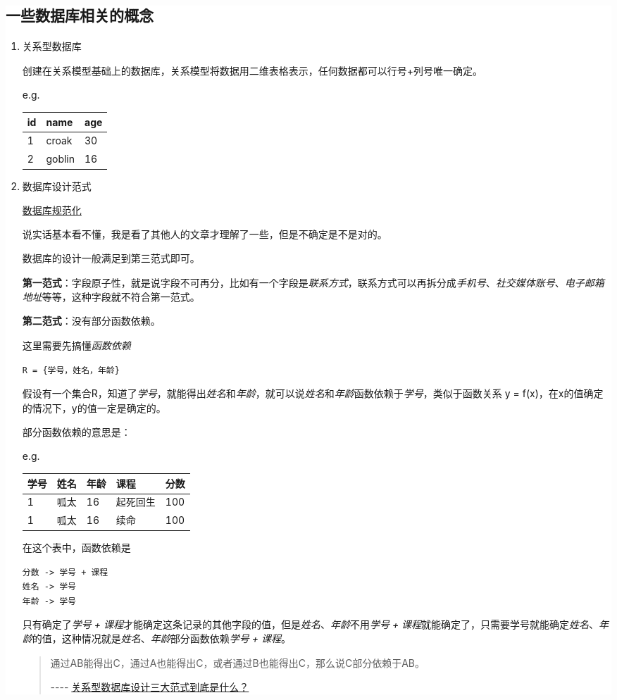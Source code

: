 ## 一些数据库相关的概念

1. 关系型数据库

    创建在关系模型基础上的数据库，关系模型将数据用二维表格表示，任何数据都可以行号+列号唯一确定。
    
    e.g.
    
    | id | name | age |
    | --- | --- | --- |
    | 1 | croak | 30 |
    | 2 | goblin | 16 |

2. 数据库设计范式

    [数据库规范化](https://zh.wikipedia.org/wiki/%E6%95%B0%E6%8D%AE%E5%BA%93%E8%A7%84%E8%8C%83%E5%8C%96)
    
    说实话基本看不懂，我是看了其他人的文章才理解了一些，但是不确定是不是对的。
    
    数据库的设计一般满足到第三范式即可。
    
    **第一范式**：字段原子性，就是说字段不可再分，比如有一个字段是*联系方式*，联系方式可以再拆分成*手机号*、*社交媒体账号*、*电子邮箱地址*等等，这种字段就不符合第一范式。
    
    **第二范式**：没有部分函数依赖。
    
    这里需要先搞懂*函数依赖*
    
    ```
    R = {学号，姓名，年龄}
    ```
    
    假设有一个集合R，知道了*学号*，就能得出*姓名*和*年龄*，就可以说*姓名*和*年龄*函数依赖于*学号*，类似于函数关系 y = f(x)，在x的值确定的情况下，y的值一定是确定的。
    
    部分函数依赖的意思是：
    
    e.g.
    
    | 学号 | 姓名 | 年龄 | 课程 | 分数 |
    | --- | --- | --- | --- | --- |
    | 1 | 呱太 | 16 | 起死回生 | 100 |
    | 1 | 呱太 | 16 | 续命 | 100 |
    
    在这个表中，函数依赖是
    
    ```
    分数 -> 学号 + 课程
    姓名 -> 学号
    年龄 -> 学号
    ```
    
    只有确定了*学号 + 课程*才能确定这条记录的其他字段的值，但是*姓名*、*年龄*不用*学号 + 课程*就能确定了，只需要学号就能确定*姓名*、*年龄*的值，这种情况就是*姓名*、*年龄*部分函数依赖*学号 + 课程*。

    
    > 通过AB能得出C，通过A也能得出C，或者通过B也能得出C，那么说C部分依赖于AB。 
    >
    > ---- [关系型数据库设计三大范式到底是什么？](https://www.bilibili.com/read/cv9002189)
    